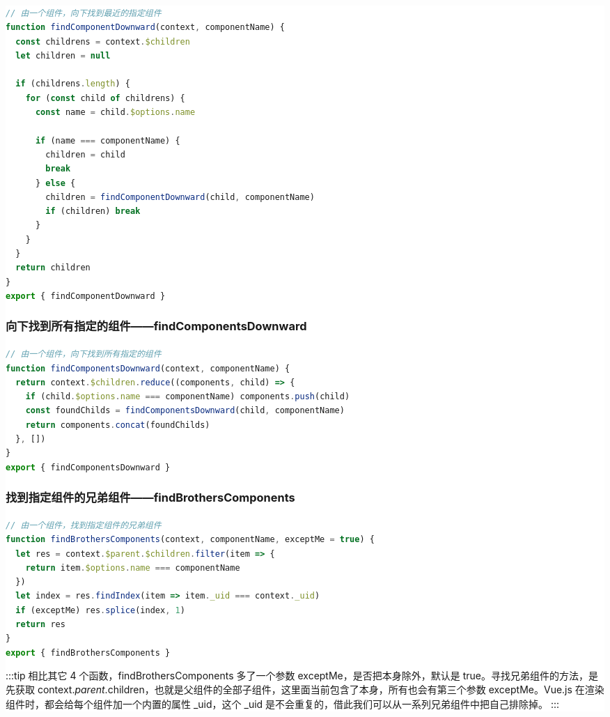 ```js
// 由一个组件，向下找到最近的指定组件
function findComponentDownward(context, componentName) {
  const childrens = context.$children
  let children = null

  if (childrens.length) {
    for (const child of childrens) {
      const name = child.$options.name

      if (name === componentName) {
        children = child
        break
      } else {
        children = findComponentDownward(child, componentName)
        if (children) break
      }
    }
  }
  return children
}
export { findComponentDownward }
```

### 向下找到所有指定的组件——findComponentsDownward

```js
// 由一个组件，向下找到所有指定的组件
function findComponentsDownward(context, componentName) {
  return context.$children.reduce((components, child) => {
    if (child.$options.name === componentName) components.push(child)
    const foundChilds = findComponentsDownward(child, componentName)
    return components.concat(foundChilds)
  }, [])
}
export { findComponentsDownward }
```

### 找到指定组件的兄弟组件——findBrothersComponents

```js
// 由一个组件，找到指定组件的兄弟组件
function findBrothersComponents(context, componentName, exceptMe = true) {
  let res = context.$parent.$children.filter(item => {
    return item.$options.name === componentName
  })
  let index = res.findIndex(item => item._uid === context._uid)
  if (exceptMe) res.splice(index, 1)
  return res
}
export { findBrothersComponents }
```

:::tip
相比其它 4 个函数，findBrothersComponents 多了一个参数 exceptMe，是否把本身除外，默认是 true。寻找兄弟组件的方法，是先获取 context.$parent.$children，也就是父组件的全部子组件，这里面当前包含了本身，所有也会有第三个参数 exceptMe。Vue.js 在渲染组件时，都会给每个组件加一个内置的属性 \_uid，这个 \_uid 是不会重复的，借此我们可以从一系列兄弟组件中把自己排除掉。
:::
